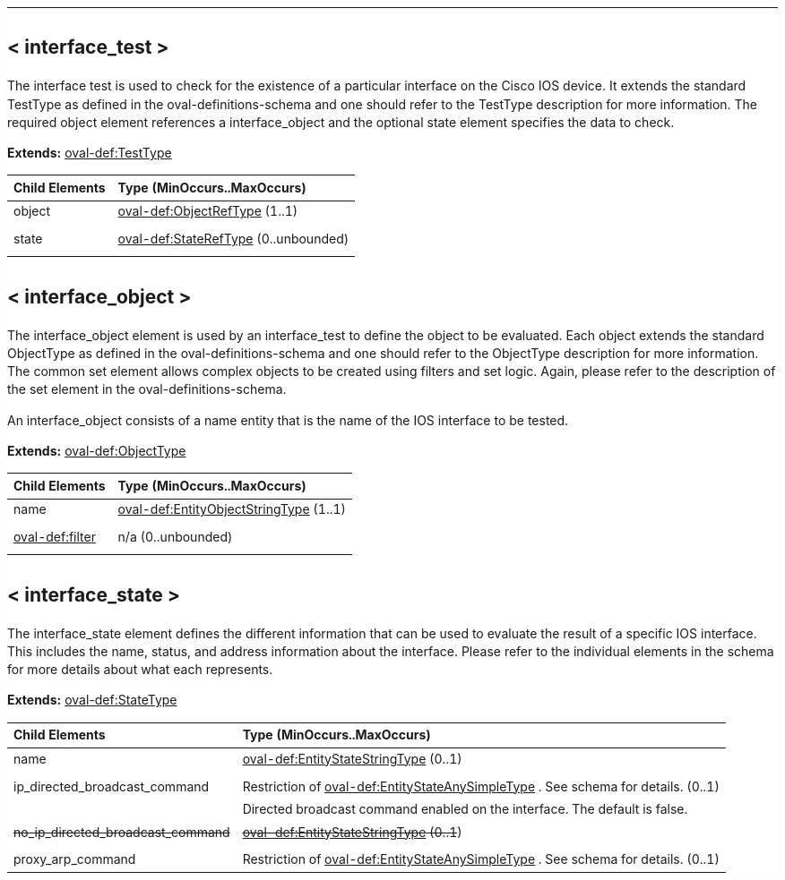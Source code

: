 ______________
  
## <a name="interface_test"></a>< interface_test >

The interface test is used to check for the existence of a particular interface on the Cisco IOS device. It extends the standard TestType as defined in the oval-definitions-schema and one should refer to the TestType description for more information. The required object element references a interface_object and the optional state element specifies the data to check.

**Extends:** [oval-def:TestType](oval-definitions-schema.md#TestType) 

| Child Elements | Type (MinOccurs..MaxOccurs) |  
|:-------------- |:--------------------------- |  
| object | [oval-def:ObjectRefType](oval-definitions-schema.md#ObjectRefType)  (1..1) |  
|||  
| state | [oval-def:StateRefType](oval-definitions-schema.md#StateRefType)  (0..unbounded) |  
|||  
  
## <a name="interface_object"></a>< interface_object >

The interface_object element is used by an interface_test to define the object to be evaluated. Each object extends the standard ObjectType as defined in the oval-definitions-schema and one should refer to the ObjectType description for more information. The common set element allows complex objects to be created using filters and set logic. Again, please refer to the description of the set element in the oval-definitions-schema.

An interface_object consists of a name entity that is the name of the IOS interface to be tested.

**Extends:** [oval-def:ObjectType](oval-definitions-schema.md#ObjectType) 

| Child Elements | Type (MinOccurs..MaxOccurs) |  
|:-------------- |:--------------------------- |  
| name | [oval-def:EntityObjectStringType](oval-definitions-schema.md#EntityObjectStringType)  (1..1) |  
||<div></div>|  
| [oval-def:filter](oval-definitions-schema.md#filter)  | n/a (0..unbounded) |  
|||  
  
## <a name="interface_state"></a>< interface_state >

The interface_state element defines the different information that can be used to evaluate the result of a specific IOS interface. This includes the name, status, and address information about the interface. Please refer to the individual elements in the schema for more details about what each represents.

**Extends:** [oval-def:StateType](oval-definitions-schema.md#StateType) 

| Child Elements | Type (MinOccurs..MaxOccurs) |  
|:-------------- |:--------------------------- |  
| name | [oval-def:EntityStateStringType](oval-definitions-schema.md#EntityStateStringType)  (0..1) |  
||<div></div>|  
| ip_directed_broadcast_command | Restriction of [oval-def:EntityStateAnySimpleType](oval-definitions-schema.md#EntityStateAnySimpleType) . See schema for details. (0..1) |  
||<div>Directed broadcast command enabled on the interface. The default is false.</div>|  
| ~~no_ip_directed_broadcast_command~~ | ~~[oval-def:EntityStateStringType](oval-definitions-schema.md#EntityStateStringType)  (0..1~~) |  
||~~<div></div>~~|  
| proxy_arp_command | Restriction of [oval-def:EntityStateAnySimpleType](oval-definitions-schema.md#EntityStateAnySimpleType) . See schema for details. (0..1) |  